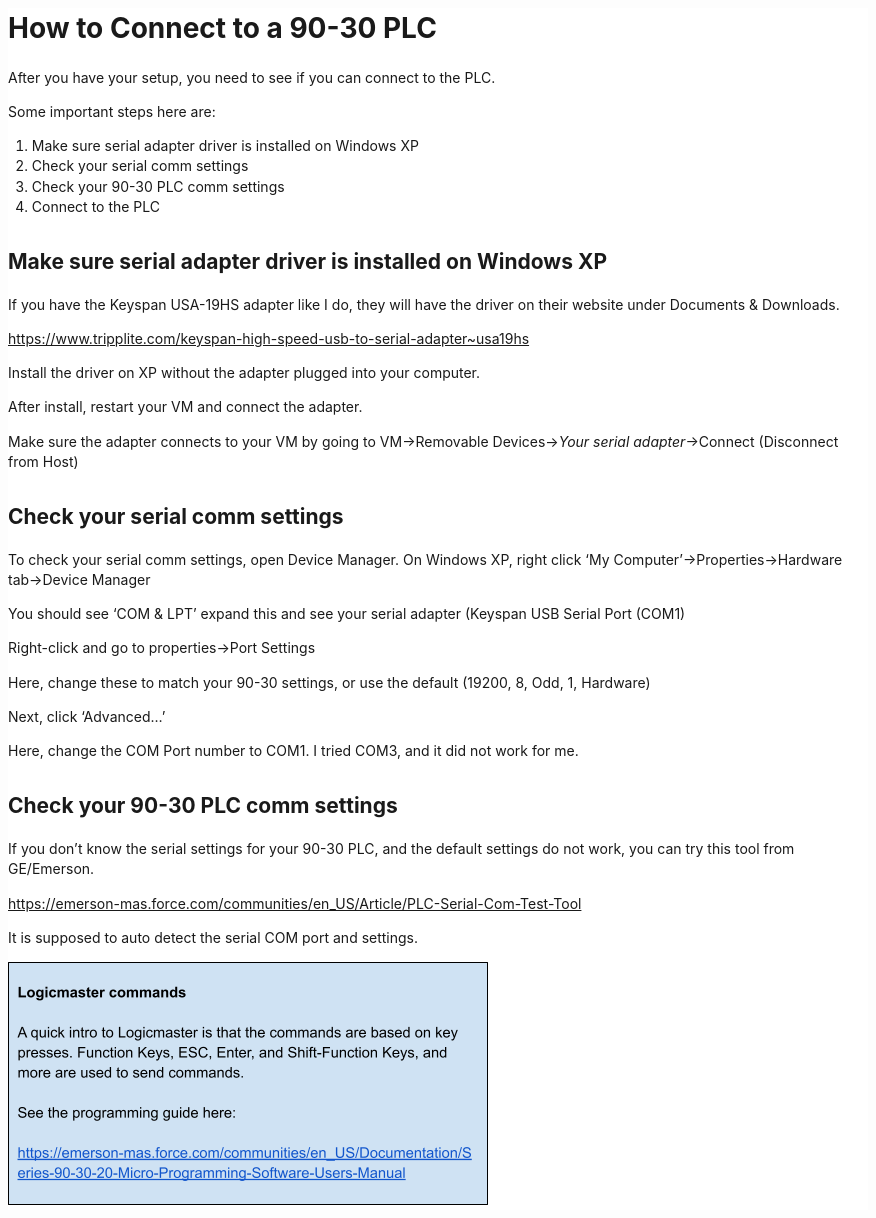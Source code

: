 # How to Connect to a 90-30 PLC

After you have your setup, you need to see if you can connect to the PLC.

Some important steps here are:
1. Make sure serial adapter driver is installed on Windows XP
2. Check your serial comm settings
3. Check your 90-30 PLC comm settings
4. Connect to the PLC

## Make sure serial adapter driver is installed on Windows XP
If you have the Keyspan USA-19HS adapter like I do, they will have the driver on their website under Documents & Downloads.

https://www.tripplite.com/keyspan-high-speed-usb-to-serial-adapter~usa19hs

Install the driver on XP without the adapter plugged into your computer.

After install, restart your VM and connect the adapter.

Make sure the adapter connects to your VM by going to VM->Removable Devices->*Your serial adapter*->Connect (Disconnect from Host)

## Check your serial comm settings

To check your serial comm settings, open Device Manager. On Windows XP, right click ‘My Computer’->Properties->Hardware tab->Device Manager

You should see ‘COM & LPT’ expand this and see your serial adapter (Keyspan USB Serial Port (COM1)

Right-click and go to properties->Port Settings

Here, change these to match your 90-30 settings, or use the default (19200, 8, Odd, 1, Hardware)

Next, click ‘Advanced…’

Here, change the COM Port number to COM1. I tried COM3, and it did not work for me.

## Check your 90-30 PLC comm settings

If you don’t know the serial settings for your 90-30 PLC, and the default settings do not work, you can try this tool from GE/Emerson.

https://emerson-mas.force.com/communities/en_US/Article/PLC-Serial-Com-Test-Tool

It is supposed to auto detect the serial COM port and settings.

![logicmaster_commands](/assets/2023-01-09-How-To-Work-With-90-30-PLCs/logicmaster_commands.png)
